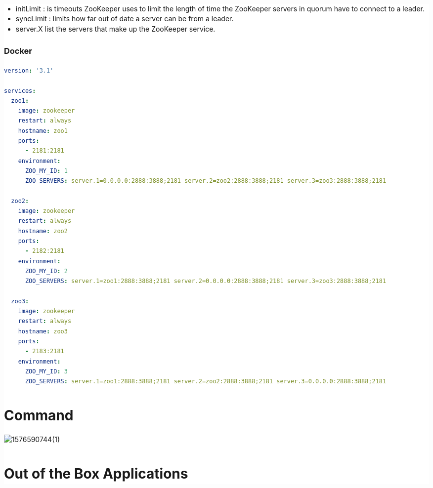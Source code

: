 ```bash
```
* initLimit : is timeouts ZooKeeper uses to limit the length of time the ZooKeeper servers in quorum have to connect to a leader.
* syncLimit : limits how far out of date a server can be from a leader.
* server.X list the servers that make up the ZooKeeper service.

### Docker
```yml
version: '3.1'

services:
  zoo1:
    image: zookeeper
    restart: always
    hostname: zoo1
    ports:
      - 2181:2181
    environment:
      ZOO_MY_ID: 1
      ZOO_SERVERS: server.1=0.0.0.0:2888:3888;2181 server.2=zoo2:2888:3888;2181 server.3=zoo3:2888:3888;2181

  zoo2:
    image: zookeeper
    restart: always
    hostname: zoo2
    ports:
      - 2182:2181
    environment:
      ZOO_MY_ID: 2
      ZOO_SERVERS: server.1=zoo1:2888:3888;2181 server.2=0.0.0.0:2888:3888;2181 server.3=zoo3:2888:3888;2181

  zoo3:
    image: zookeeper
    restart: always
    hostname: zoo3
    ports:
      - 2183:2181
    environment:
      ZOO_MY_ID: 3
      ZOO_SERVERS: server.1=zoo1:2888:3888;2181 server.2=zoo2:2888:3888;2181 server.3=0.0.0.0:2888:3888;2181
```

# Command
![1576590744(1)](https://user-images.githubusercontent.com/7960859/71001125-8ce4f100-2117-11ea-9331-d000c58d56c6.jpg)

# Out of the Box Applications
